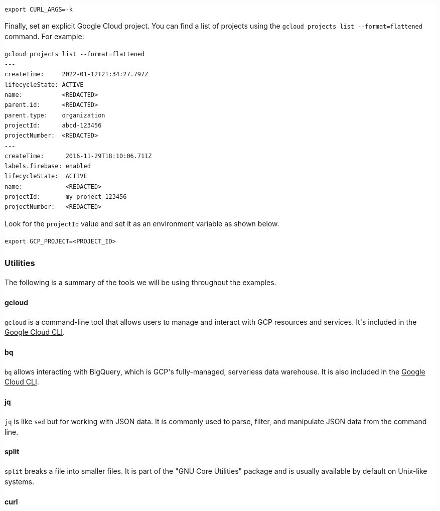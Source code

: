 ```
export CURL_ARGS=-k
```

Finally, set an explicit Google Cloud project. You can find a list of projects using the `gcloud projects list --format=flattened` command. For example:

```
gcloud projects list --format=flattened
---
createTime:     2022-01-12T21:34:27.797Z
lifecycleState: ACTIVE
name:           <REDACTED>
parent.id:      <REDACTED>
parent.type:    organization
projectId:      abcd-123456
projectNumber:  <REDACTED>
---
createTime:      2016-11-29T18:10:06.711Z
labels.firebase: enabled
lifecycleState:  ACTIVE
name:            <REDACTED>
projectId:       my-project-123456
projectNumber:   <REDACTED>
```

Look for the `projectId` value and set it as an environment variable as shown below.

```
export GCP_PROJECT=<PROJECT_ID>
```

### Utilities

The following is a summary of the tools we will be using throughout the examples.

#### gcloud

`gcloud` is a command-line tool that allows users to manage and interact with GCP resources and services. It's included in the [Google Cloud CLI](https://cloud.google.com/sdk/docs/install).

#### bq

`bq` allows interacting with BigQuery, which is GCP's fully-managed, serverless data warehouse. It is also included in the [Google Cloud CLI](https://cloud.google.com/sdk/docs/install).

#### jq

`jq` is like `sed` but for working with JSON data. It is commonly used to parse, filter, and manipulate JSON data from the command line. 

#### split

`split` breaks a file into smaller files. It is part of the "GNU Core Utilities" package and is usually available by default on Unix-like systems.

#### curl
